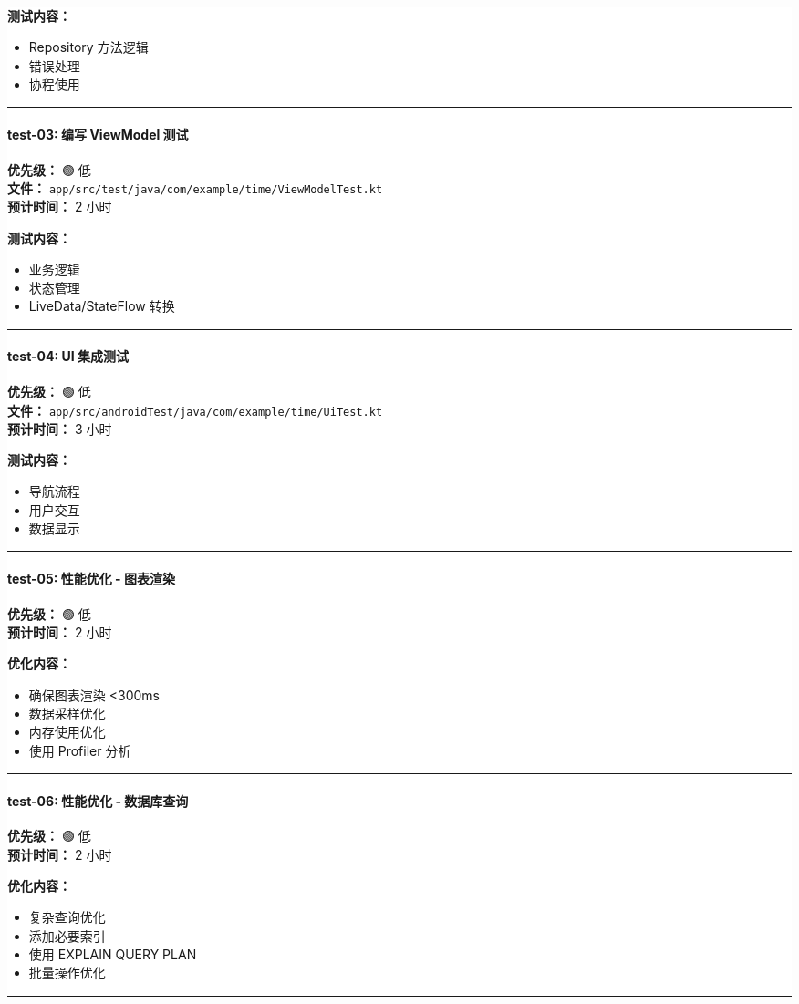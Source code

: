 **测试内容：**
- Repository 方法逻辑
- 错误处理
- 协程使用

---

#### test-03: 编写 ViewModel 测试
**优先级：** 🟢 低  
**文件：** `app/src/test/java/com/example/time/ViewModelTest.kt`  
**预计时间：** 2 小时  

**测试内容：**
- 业务逻辑
- 状态管理
- LiveData/StateFlow 转换

---

#### test-04: UI 集成测试
**优先级：** 🟢 低  
**文件：** `app/src/androidTest/java/com/example/time/UiTest.kt`  
**预计时间：** 3 小时  

**测试内容：**
- 导航流程
- 用户交互
- 数据显示

---

#### test-05: 性能优化 - 图表渲染
**优先级：** 🟢 低  
**预计时间：** 2 小时  

**优化内容：**
- 确保图表渲染 <300ms
- 数据采样优化
- 内存使用优化
- 使用 Profiler 分析

---

#### test-06: 性能优化 - 数据库查询
**优先级：** 🟢 低  
**预计时间：** 2 小时  

**优化内容：**
- 复杂查询优化
- 添加必要索引
- 使用 EXPLAIN QUERY PLAN
- 批量操作优化

---
